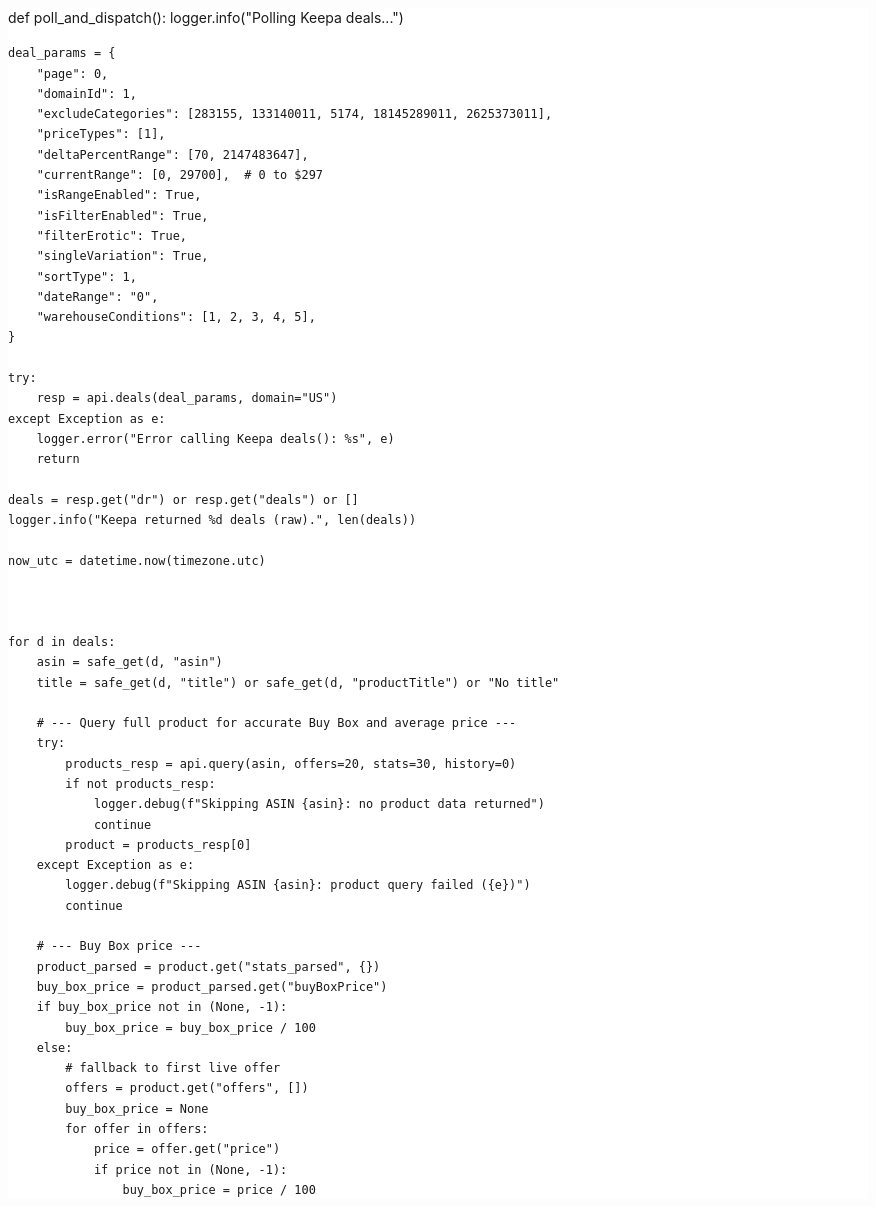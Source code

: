 


def poll_and_dispatch():
    logger.info("Polling Keepa deals...")

    deal_params = {
        "page": 0,
        "domainId": 1,
        "excludeCategories": [283155, 133140011, 5174, 18145289011, 2625373011],
        "priceTypes": [1],
        "deltaPercentRange": [70, 2147483647],
        "currentRange": [0, 29700],  # 0 to $297
        "isRangeEnabled": True,
        "isFilterEnabled": True,
        "filterErotic": True,
        "singleVariation": True,
        "sortType": 1,
        "dateRange": "0",
        "warehouseConditions": [1, 2, 3, 4, 5],
    }

    try:
        resp = api.deals(deal_params, domain="US")
    except Exception as e:
        logger.error("Error calling Keepa deals(): %s", e)
        return

    deals = resp.get("dr") or resp.get("deals") or []
    logger.info("Keepa returned %d deals (raw).", len(deals))

    now_utc = datetime.now(timezone.utc)



    for d in deals:
        asin = safe_get(d, "asin")
        title = safe_get(d, "title") or safe_get(d, "productTitle") or "No title"

        # --- Query full product for accurate Buy Box and average price ---
        try:
            products_resp = api.query(asin, offers=20, stats=30, history=0)
            if not products_resp:
                logger.debug(f"Skipping ASIN {asin}: no product data returned")
                continue
            product = products_resp[0]
        except Exception as e:
            logger.debug(f"Skipping ASIN {asin}: product query failed ({e})")
            continue

        # --- Buy Box price ---
        product_parsed = product.get("stats_parsed", {})
        buy_box_price = product_parsed.get("buyBoxPrice")
        if buy_box_price not in (None, -1):
            buy_box_price = buy_box_price / 100
        else:
            # fallback to first live offer
            offers = product.get("offers", [])
            buy_box_price = None
            for offer in offers:
                price = offer.get("price")
                if price not in (None, -1):
                    buy_box_price = price / 100